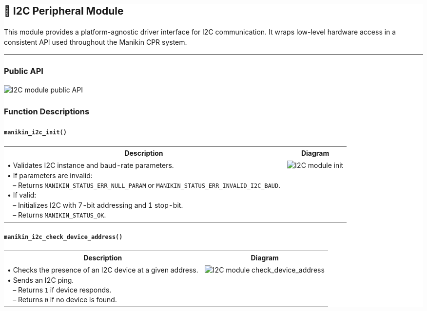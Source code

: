 

## 📄 **I2C Peripheral Module**

This module provides a platform-agnostic driver interface for I2C communication. It wraps low-level hardware access in a consistent API used throughout the Manikin CPR system.

---

### Public API

![I2C module public API](http://www.plantuml.com/plantuml/proxy?cache=no&src=https://raw.githubusercontent.com/RobotPatient/Manikin_Software_Libraries_V3/refs/heads/dev/docs/assets/i2c_module_api_overview.iuml)


### Function Descriptions

#### `manikin_i2c_init()`
<table>
  <tr>
    <th>Description</th>
    <th>Diagram</th>
  </tr>
  <tr>
    <td>
      • Validates I2C instance and baud-rate parameters.<br>
      • If parameters are invalid:<br>
      &nbsp;&nbsp;&nbsp;– Returns <code>MANIKIN_STATUS_ERR_NULL_PARAM</code> or <code>MANIKIN_STATUS_ERR_INVALID_I2C_BAUD</code>.<br>
      • If valid:<br>
      &nbsp;&nbsp;&nbsp;– Initializes I2C with 7-bit addressing and 1 stop-bit.<br>
      &nbsp;&nbsp;&nbsp;– Returns <code>MANIKIN_STATUS_OK</code>.
    </td>
    <td>
      <img src="http://www.plantuml.com/plantuml/proxy?cache=no&src=https://raw.githubusercontent.com/RobotPatient/Manikin_Software_Libraries_V3/refs/heads/dev/docs/assets/i2c_module/i2c_module_init.iuml" alt="I2C module init" />
    </td>
  </tr>
</table>

#### `manikin_i2c_check_device_address()`
<table>
  <tr>
    <th>Description</th>
    <th>Diagram</th>
  </tr>
  <tr>
    <td>
      • Checks the presence of an I2C device at a given address.<br>
      • Sends an I2C ping.<br>
      &nbsp;&nbsp;&nbsp;– Returns <code>1</code> if device responds.<br>
      &nbsp;&nbsp;&nbsp;– Returns <code>0</code> if no device is found.
    </td>
    <td>
      <img src="http://www.plantuml.com/plantuml/proxy?cache=no&src=https://raw.githubusercontent.com/RobotPatient/Manikin_Software_Libraries_V3/refs/heads/dev/docs/assets/i2c_module/i2c_module_check_device_address.iuml" alt="I2C module check_device_address" />
    </td>
  </tr>
</table>
